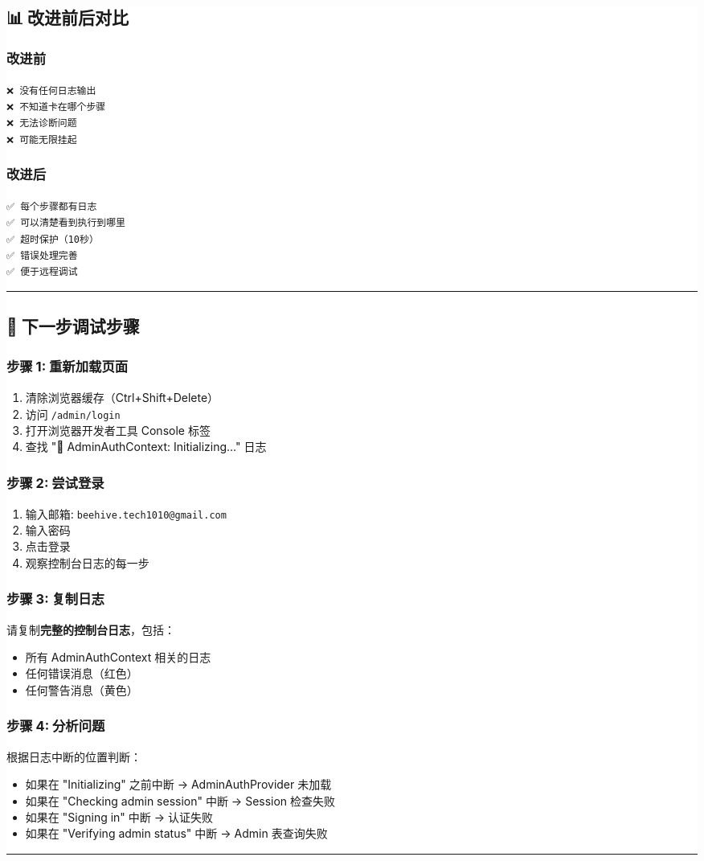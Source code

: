 
## 📊 改进前后对比

### 改进前
```
❌ 没有任何日志输出
❌ 不知道卡在哪个步骤
❌ 无法诊断问题
❌ 可能无限挂起
```

### 改进后
```
✅ 每个步骤都有日志
✅ 可以清楚看到执行到哪里
✅ 超时保护（10秒）
✅ 错误处理完善
✅ 便于远程调试
```

---

## 🔧 下一步调试步骤

### 步骤 1: 重新加载页面
1. 清除浏览器缓存（Ctrl+Shift+Delete）
2. 访问 `/admin/login`
3. 打开浏览器开发者工具 Console 标签
4. 查找 "🔧 AdminAuthContext: Initializing..." 日志

### 步骤 2: 尝试登录
1. 输入邮箱: `beehive.tech1010@gmail.com`
2. 输入密码
3. 点击登录
4. 观察控制台日志的每一步

### 步骤 3: 复制日志
请复制**完整的控制台日志**，包括：
- 所有 AdminAuthContext 相关的日志
- 任何错误消息（红色）
- 任何警告消息（黄色）

### 步骤 4: 分析问题
根据日志中断的位置判断：
- 如果在 "Initializing" 之前中断 → AdminAuthProvider 未加载
- 如果在 "Checking admin session" 中断 → Session 检查失败
- 如果在 "Signing in" 中断 → 认证失败
- 如果在 "Verifying admin status" 中断 → Admin 表查询失败

---
